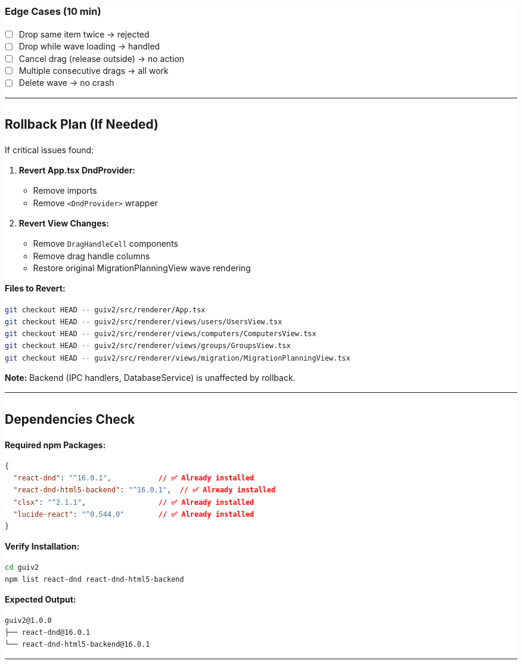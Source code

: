 ### Edge Cases (10 min)
- [ ] Drop same item twice → rejected
- [ ] Drop while wave loading → handled
- [ ] Cancel drag (release outside) → no action
- [ ] Multiple consecutive drags → all work
- [ ] Delete wave → no crash

---

## Rollback Plan (If Needed)

If critical issues found:

1. **Revert App.tsx DndProvider:**
   - Remove imports
   - Remove `<DndProvider>` wrapper

2. **Revert View Changes:**
   - Remove `DragHandleCell` components
   - Remove drag handle columns
   - Restore original MigrationPlanningView wave rendering

**Files to Revert:**
```bash
git checkout HEAD -- guiv2/src/renderer/App.tsx
git checkout HEAD -- guiv2/src/renderer/views/users/UsersView.tsx
git checkout HEAD -- guiv2/src/renderer/views/computers/ComputersView.tsx
git checkout HEAD -- guiv2/src/renderer/views/groups/GroupsView.tsx
git checkout HEAD -- guiv2/src/renderer/views/migration/MigrationPlanningView.tsx
```

**Note:** Backend (IPC handlers, DatabaseService) is unaffected by rollback.

---

## Dependencies Check

**Required npm Packages:**
```json
{
  "react-dnd": "^16.0.1",           // ✅ Already installed
  "react-dnd-html5-backend": "^16.0.1",  // ✅ Already installed
  "clsx": "^2.1.1",                 // ✅ Already installed
  "lucide-react": "^0.544.0"        // ✅ Already installed
}
```

**Verify Installation:**
```bash
cd guiv2
npm list react-dnd react-dnd-html5-backend
```

**Expected Output:**
```
guiv2@1.0.0
├── react-dnd@16.0.1
└── react-dnd-html5-backend@16.0.1
```

---